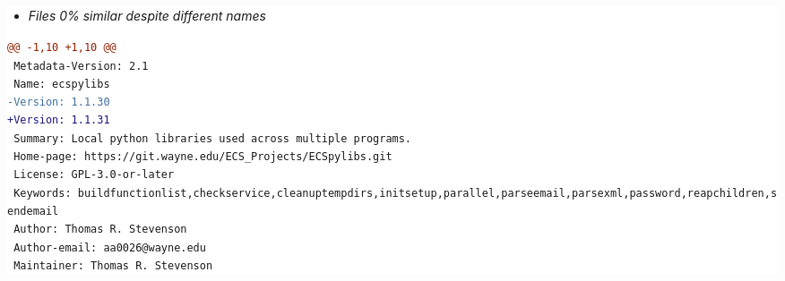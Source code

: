  * *Files 0% similar despite different names*

```diff
@@ -1,10 +1,10 @@
 Metadata-Version: 2.1
 Name: ecspylibs
-Version: 1.1.30
+Version: 1.1.31
 Summary: Local python libraries used across multiple programs.
 Home-page: https://git.wayne.edu/ECS_Projects/ECSpylibs.git
 License: GPL-3.0-or-later
 Keywords: buildfunctionlist,checkservice,cleanuptempdirs,initsetup,parallel,parseemail,parsexml,password,reapchildren,sendemail
 Author: Thomas R. Stevenson
 Author-email: aa0026@wayne.edu
 Maintainer: Thomas R. Stevenson
```


